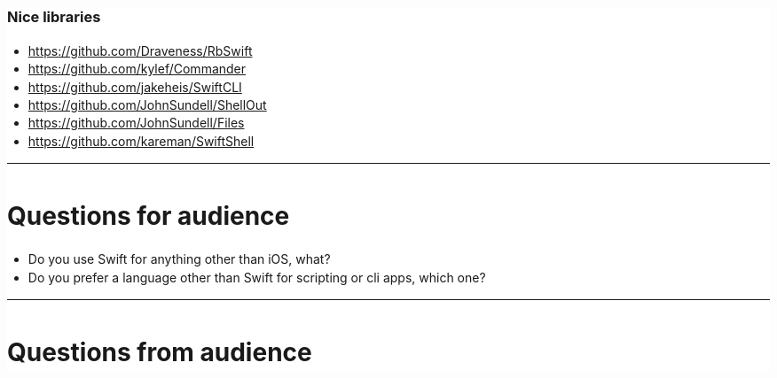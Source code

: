 
### Nice libraries
- https://github.com/Draveness/RbSwift
- https://github.com/kylef/Commander
- https://github.com/jakeheis/SwiftCLI
- https://github.com/JohnSundell/ShellOut
- https://github.com/JohnSundell/Files
- https://github.com/kareman/SwiftShell

---

# Questions for audience
- Do you use Swift for anything other than iOS, what?
- Do you prefer a language other than Swift for scripting or cli apps, which one?

---

# Questions from audience
